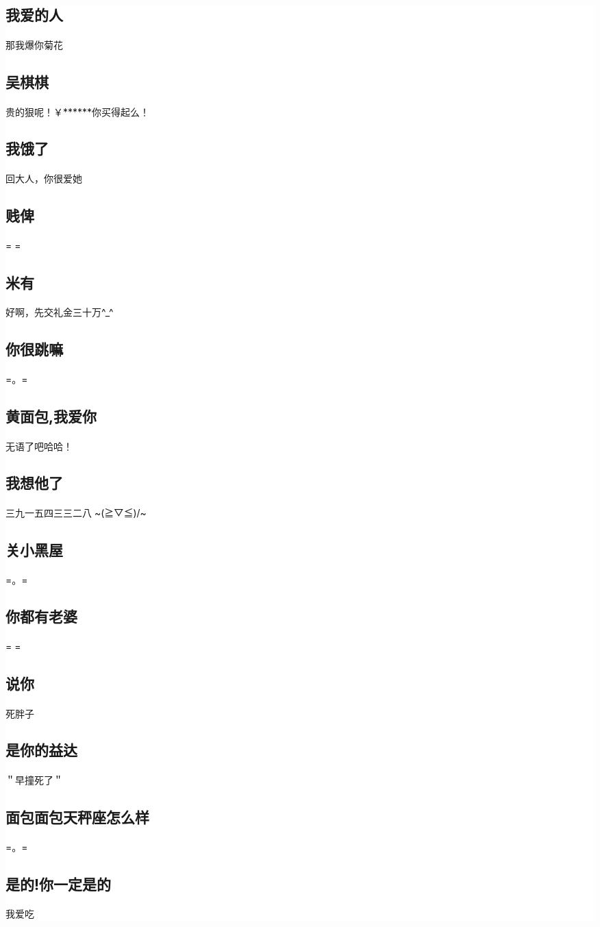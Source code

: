 ## 我爱的人
那我爆你菊花

## 吴棋棋
贵的狠呢！￥******你买得起么！

## 我饿了
回大人，你很爱她

## 贱俾
= =

## 米有
好啊，先交礼金三十万^_^

## 你很跳嘛
=。=

## 黄面包,我爱你
无语了吧哈哈！

## 我想他了
三九一五四三三二八   ~\(≧▽≦)/~

## 关小黑屋
=。=

## 你都有老婆
= =

## 说你
死胖子

## 是你的益达
＂早撞死了＂

## 面包面包天秤座怎么样
=。=

## 是的!你一定是的
我爱吃
